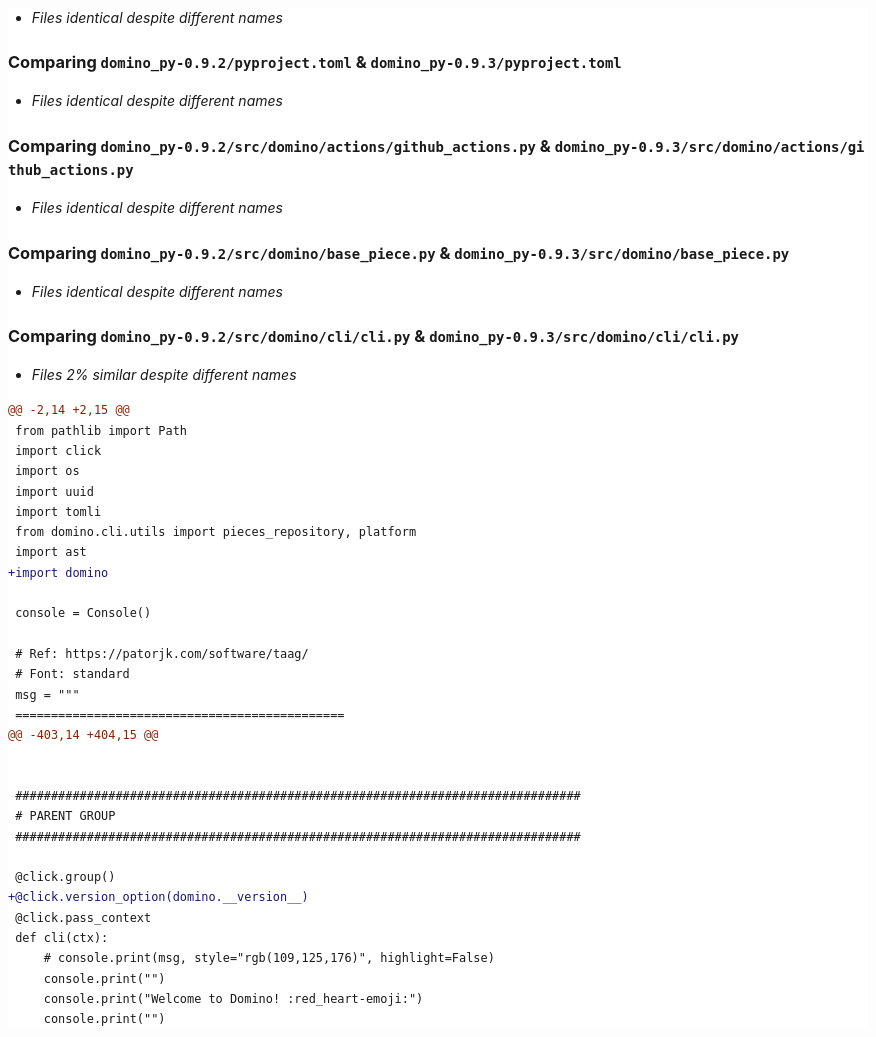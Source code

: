 * *Files identical despite different names*

### Comparing `domino_py-0.9.2/pyproject.toml` & `domino_py-0.9.3/pyproject.toml`

 * *Files identical despite different names*

### Comparing `domino_py-0.9.2/src/domino/actions/github_actions.py` & `domino_py-0.9.3/src/domino/actions/github_actions.py`

 * *Files identical despite different names*

### Comparing `domino_py-0.9.2/src/domino/base_piece.py` & `domino_py-0.9.3/src/domino/base_piece.py`

 * *Files identical despite different names*

### Comparing `domino_py-0.9.2/src/domino/cli/cli.py` & `domino_py-0.9.3/src/domino/cli/cli.py`

 * *Files 2% similar despite different names*

```diff
@@ -2,14 +2,15 @@
 from pathlib import Path
 import click
 import os
 import uuid
 import tomli
 from domino.cli.utils import pieces_repository, platform
 import ast
+import domino
 
 console = Console()
 
 # Ref: https://patorjk.com/software/taag/
 # Font: standard
 msg = """
 ==============================================
@@ -403,14 +404,15 @@
 
 
 ###############################################################################
 # PARENT GROUP
 ###############################################################################
 
 @click.group()
+@click.version_option(domino.__version__)
 @click.pass_context
 def cli(ctx):
     # console.print(msg, style="rgb(109,125,176)", highlight=False)
     console.print("")
     console.print("Welcome to Domino! :red_heart-emoji:")
     console.print("")
```
